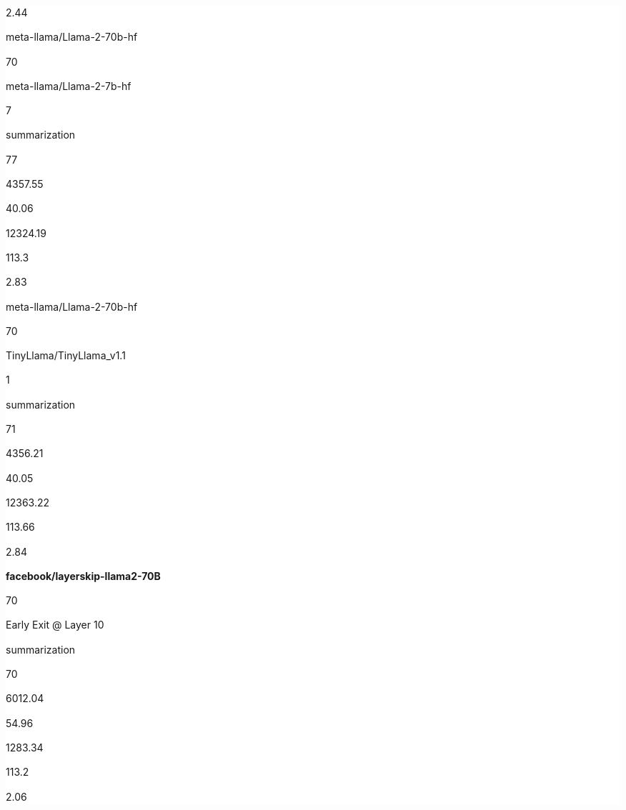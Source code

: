 2.44

meta-llama/Llama-2-70b-hf

70

meta-llama/Llama-2-7b-hf

7

summarization

77

4357.55

40.06

12324.19

113.3

2.83

meta-llama/Llama-2-70b-hf

70

TinyLlama/TinyLlama\_v1.1

1

summarization

71

4356.21

40.05

12363.22

113.66

2.84

**facebook/layerskip-llama2-70B**

70

Early Exit @ Layer 10

summarization

70

6012.04

54.96

1283.34

113.2

2.06
